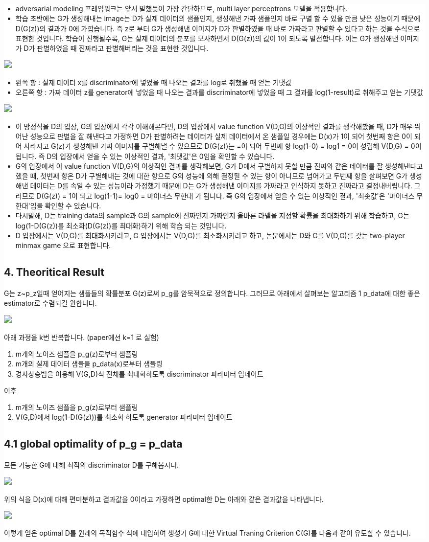 - adversarial modeling 프레임워크는 앞서 말했듯이 가장 간단하므로, multi layer perceptrons 모델을 적용합니다.
- 학습 초반에는 G가 생성해내는 image는 D가 실제 데이터의 샘플인지, 생성해낸 가짜 샘플인지 바로 구별 할 수 있을 만큼 낮은 성능이기 때문에 D(G(z))의 결과가 0에 가깝습니다. 즉 z로 부터 G가 생성해낸 이미지가 D가 판별하였을 때 바로 가짜라고 판별할 수 있다고 하는 것을 수식으로 표현한 것입니다. 학습이 진행될수록, G는 실제 데이터의 분포를 모사하면서 D(G(z))의 값이 1이 되도록 발전합니다. 이는 G가 생성해낸 이미지가 D가 판별하였을 때 진짜라고 판별해버리는 것을 표현한 것입니다.

![](https://i.imgur.com/xMx8uS2.png)

- 왼쪽 항 : 실제 데이터 x를 discriminator에 넣었을 때 나오는 결과를 log로 취했을 때 얻는 기댓값
- 오른쪽 항 : 가짜 데이터 z를 generator에 넣었을 때 나오는 결과를 discriminator에 넣었을 때 그 결과를 log(1-result)로 취해주고 얻는 기댓값

![](https://i.imgur.com/Nc0ba2u.png)

- 이 방정식을 D의 입장, G의 입장에서 각각 이해해본다면, D의 입장에서 value function V(D,G)의 이상적인 결과를 생각해봤을 때, D가 매우 뛰어난 성능으로 판별을 잘 해낸다고 가정하면 D가 판별하려는 데이터가 실제 데이터에서 온 샘플일 경우에는 D(x)가 1이 되어 첫번째 항은 0이 되어 사라지고 G(z)가 생성해낸 가짜 이미지를 구별해낼 수 있으므로 D(G(z))는 =이 되어 두번째 항 log(1-0) = log1 = 0이 성립해 V(D,G) = 0이 됩니다. 즉 D의 입장에서 얻을 수 있는 이상적인 결과, '최댓값'은 0임을 확인할 수 있습니다.
- G의 입장에서 이 value function V(D,G)의 이상적인 결과를 생각해보면, G가 D에서 구별하지 못할 만큼 진짜와 같은 데이터를 잘 생성해낸다고 했을 때, 첫번째 항은 D가 구별해내는 것에 대한 항으로 G의 성능에 의해 결정될 수 있는 항이 아니므로 넘어가고 두번째 항을 살펴보면 G가 생성해낸 데이터는 D를 속일 수 있는 성능이라 가정했기 때문에 D는 G가 생성해낸 이미지를 가짜라고 인식하지 못하고 진짜라고 결정내버립니다. 그러므로 D(G(z)) = 1이 되고 log(1-1)= log0 = 마이너스 무한대 가 됩니다. 즉 G의 입장에서 얻을 수 있는 이상적인 결과, '최솟값'은 '마이너스 무한대'임을 확인할 수 있습니다.
- 다시말해, D는 training data의 sample과 G의 sample에 진짜인지 가짜인지 올바른 라벨을 지정할 확률을 최대화하기 위해 학습하고, G는 log(1-D(G(z))를 최소화(D(G(z))를 최대화)하기 위해 학습 되는 것입니다.
- D 입장에서는 V(D,G)를 최대화시키려고, G 입장에서는 V(D,G)를 최소화시키려고 하고, 논문에서는 D와 G를 V(D,G)를 갖는 two-player minmax game 으로 표현합니다.

## 4. Theoritical Result

G는 z~p_z일때 얻어지는 샘플들의 확률분포 G(z)로써 p_g를 암묵적으로 정의합니다. 그러므로 아래에서 살펴보는 알고리즘 1 p_data에 대한 좋은 estimator로 수렴되길 원합니다.

![](https://i.imgur.com/YpL5Ktf.png)

아래 과정을 k번 반복합니다. (paper에선 k=1 로 실험)

1. m개의 노이즈 샘플을 p_g(z)로부터 샘플링
2. m개의 실제 데이터 샘플을 p_data(x)로부터 샘플링
3. 경사상승법을 이용해 V(G,D)식 전체를 최대화하도록 discriminator 파라미터 업데이트

이후

1. m개의 노이즈 샘플을 p_g(z)로부터 샘플링
2. V(G,D)에서 log(1-D(G(z)))를 최소화 하도록 generator 파라미터 업데이트

## 4.1 global optimality of p_g = p_data

모든 가능한 G에 대해 최적의 discriminator D를 구해봅시다.

![](https://i.imgur.com/JJa7OHc.png)

위의 식을 D(x)에 대해 편미분하고 결과값을 0이라고 가정하면 optimal한 D는 아래와 같은 결과값을 나타냅니다.

![](https://i.imgur.com/M0mg5gk.png)

이렇게 얻은 optimal D를 원래의 목적함수 식에 대입하여 생성기 G에 대한 Virtual Traning Criterion C(G)를 다음과 같이 유도할 수 있습니다.

